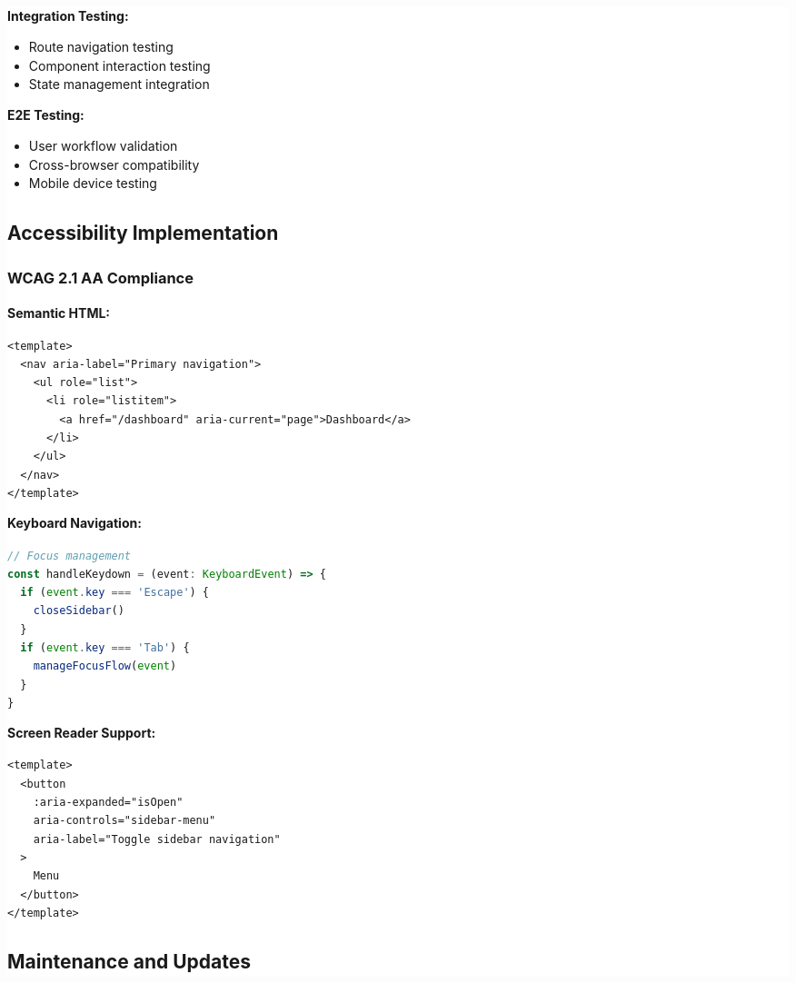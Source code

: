 **Integration Testing:**
- Route navigation testing
- Component interaction testing
- State management integration

**E2E Testing:**
- User workflow validation
- Cross-browser compatibility
- Mobile device testing

## Accessibility Implementation

### WCAG 2.1 AA Compliance

**Semantic HTML:**
```vue
<template>
  <nav aria-label="Primary navigation">
    <ul role="list">
      <li role="listitem">
        <a href="/dashboard" aria-current="page">Dashboard</a>
      </li>
    </ul>
  </nav>
</template>
```

**Keyboard Navigation:**
```typescript
// Focus management
const handleKeydown = (event: KeyboardEvent) => {
  if (event.key === 'Escape') {
    closeSidebar()
  }
  if (event.key === 'Tab') {
    manageFocusFlow(event)
  }
}
```

**Screen Reader Support:**
```vue
<template>
  <button 
    :aria-expanded="isOpen"
    aria-controls="sidebar-menu"
    aria-label="Toggle sidebar navigation"
  >
    Menu
  </button>
</template>
```

## Maintenance and Updates
